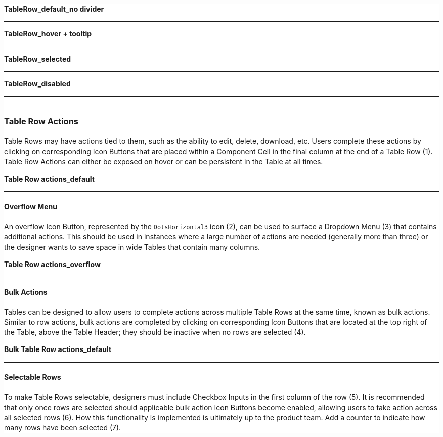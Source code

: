 **TableRow_default_no divider**

---

**TableRow_hover + tooltip**

---

**TableRow_selected**

---

**TableRow_disabled**

---

---

### Table Row Actions

Table Rows may have actions tied to them, such as the ability to edit, delete, download, etc. Users complete these actions by clicking on corresponding Icon Buttons that are placed within a Component Cell in the final column at the end of a Table Row (1). Table Row Actions can either be exposed on hover or can be persistent in the Table at all times.

**Table Row actions_default**

---

#### Overflow Menu

An overflow Icon Button, represented by the `DotsHorizontal3` icon (2), can be used to surface a Dropdown Menu (3) that contains additional actions. This should be used in instances where a large number of actions are needed (generally more than three) or the designer wants to save space in wide Tables that contain many columns.

**Table Row actions_overflow**

---

#### Bulk Actions

Tables can be designed to allow users to complete actions across multiple Table Rows at the same time, known as bulk actions. Similar to row actions, bulk actions are completed by clicking on corresponding Icon Buttons that are located at the top right of the Table, above the Table Header; they should be inactive when no rows are selected (4).

**Bulk Table Row actions_default**

---

#### Selectable Rows

To make Table Rows selectable, designers must include Checkbox Inputs in the first column of the row (5). It is recommended that only once rows are selected should applicable bulk action Icon Buttons become enabled, allowing users to take action across all selected rows (6). How this functionality is implemented is ultimately up to the product team. Add a counter to indicate how many rows have been selected (7).
